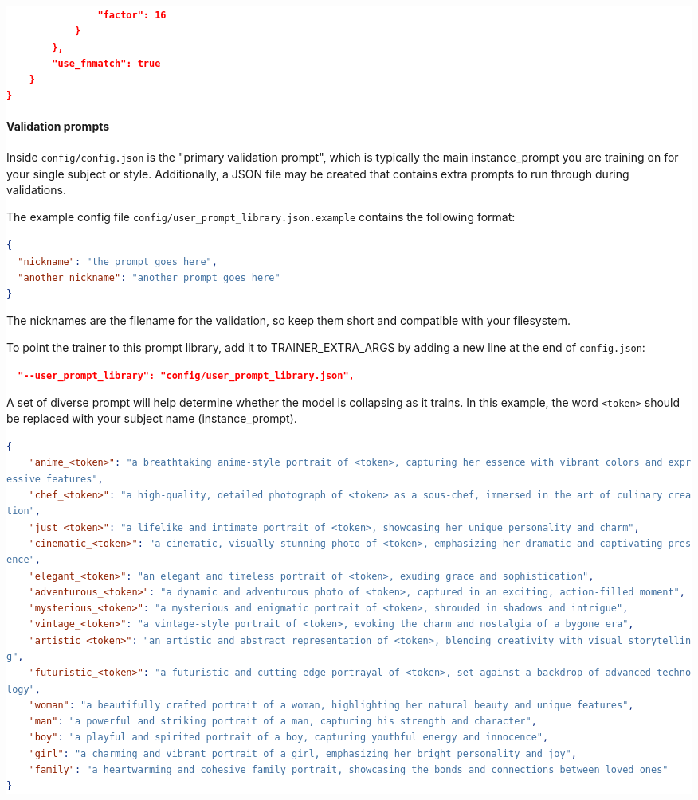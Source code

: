 ```json
                "factor": 16
            }
        },
        "use_fnmatch": true
    }
}
```

#### Validation prompts

Inside `config/config.json` is the "primary validation prompt", which is typically the main instance_prompt you are training on for your single subject or style. Additionally, a JSON file may be created that contains extra prompts to run through during validations.

The example config file `config/user_prompt_library.json.example` contains the following format:

```json
{
  "nickname": "the prompt goes here",
  "another_nickname": "another prompt goes here"
}
```

The nicknames are the filename for the validation, so keep them short and compatible with your filesystem.

To point the trainer to this prompt library, add it to TRAINER_EXTRA_ARGS by adding a new line at the end of `config.json`:
```json
  "--user_prompt_library": "config/user_prompt_library.json",
```

A set of diverse prompt will help determine whether the model is collapsing as it trains. In this example, the word `<token>` should be replaced with your subject name (instance_prompt).

```json
{
    "anime_<token>": "a breathtaking anime-style portrait of <token>, capturing her essence with vibrant colors and expressive features",
    "chef_<token>": "a high-quality, detailed photograph of <token> as a sous-chef, immersed in the art of culinary creation",
    "just_<token>": "a lifelike and intimate portrait of <token>, showcasing her unique personality and charm",
    "cinematic_<token>": "a cinematic, visually stunning photo of <token>, emphasizing her dramatic and captivating presence",
    "elegant_<token>": "an elegant and timeless portrait of <token>, exuding grace and sophistication",
    "adventurous_<token>": "a dynamic and adventurous photo of <token>, captured in an exciting, action-filled moment",
    "mysterious_<token>": "a mysterious and enigmatic portrait of <token>, shrouded in shadows and intrigue",
    "vintage_<token>": "a vintage-style portrait of <token>, evoking the charm and nostalgia of a bygone era",
    "artistic_<token>": "an artistic and abstract representation of <token>, blending creativity with visual storytelling",
    "futuristic_<token>": "a futuristic and cutting-edge portrayal of <token>, set against a backdrop of advanced technology",
    "woman": "a beautifully crafted portrait of a woman, highlighting her natural beauty and unique features",
    "man": "a powerful and striking portrait of a man, capturing his strength and character",
    "boy": "a playful and spirited portrait of a boy, capturing youthful energy and innocence",
    "girl": "a charming and vibrant portrait of a girl, emphasizing her bright personality and joy",
    "family": "a heartwarming and cohesive family portrait, showcasing the bonds and connections between loved ones"
}
```
